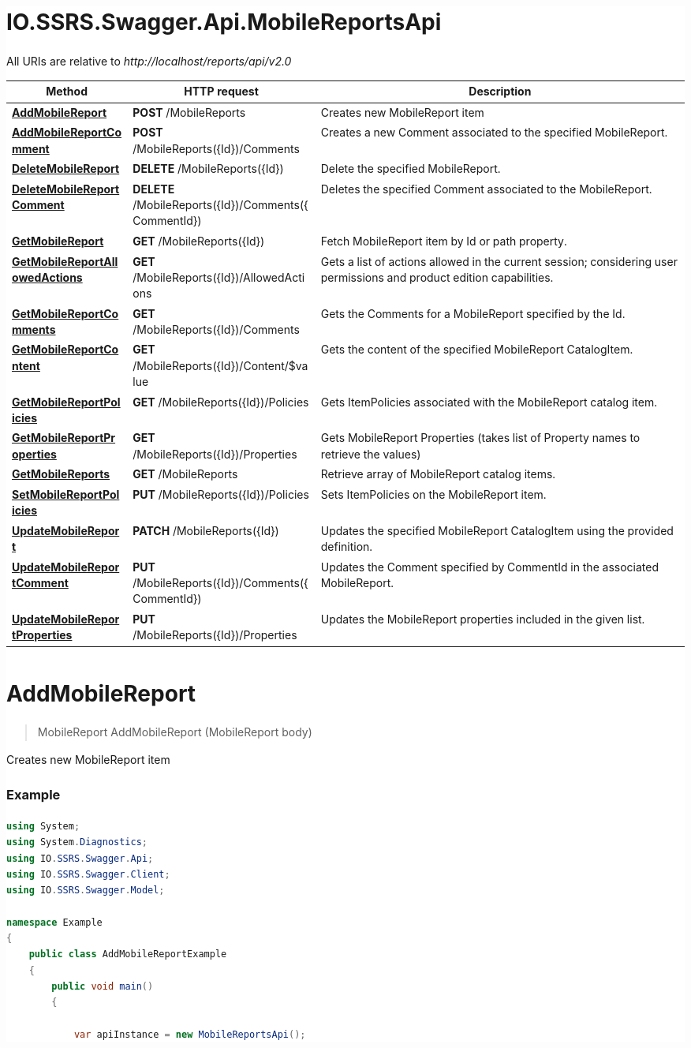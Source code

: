 # IO.SSRS.Swagger.Api.MobileReportsApi

All URIs are relative to *http://localhost/reports/api/v2.0*

Method | HTTP request | Description
------------- | ------------- | -------------
[**AddMobileReport**](MobileReportsApi.md#addmobilereport) | **POST** /MobileReports | Creates new MobileReport item
[**AddMobileReportComment**](MobileReportsApi.md#addmobilereportcomment) | **POST** /MobileReports({Id})/Comments | Creates a new Comment associated to the specified MobileReport.
[**DeleteMobileReport**](MobileReportsApi.md#deletemobilereport) | **DELETE** /MobileReports({Id}) | Delete the specified MobileReport.
[**DeleteMobileReportComment**](MobileReportsApi.md#deletemobilereportcomment) | **DELETE** /MobileReports({Id})/Comments({CommentId}) | Deletes the specified Comment associated to the MobileReport.
[**GetMobileReport**](MobileReportsApi.md#getmobilereport) | **GET** /MobileReports({Id}) | Fetch MobileReport item by Id or path property.
[**GetMobileReportAllowedActions**](MobileReportsApi.md#getmobilereportallowedactions) | **GET** /MobileReports({Id})/AllowedActions | Gets a list of actions allowed in the current session; considering user permissions and product edition capabilities.
[**GetMobileReportComments**](MobileReportsApi.md#getmobilereportcomments) | **GET** /MobileReports({Id})/Comments | Gets the Comments for a MobileReport specified by the Id.
[**GetMobileReportContent**](MobileReportsApi.md#getmobilereportcontent) | **GET** /MobileReports({Id})/Content/$value | Gets the content of the specified MobileReport CatalogItem.
[**GetMobileReportPolicies**](MobileReportsApi.md#getmobilereportpolicies) | **GET** /MobileReports({Id})/Policies | Gets ItemPolicies associated with the MobileReport catalog item.
[**GetMobileReportProperties**](MobileReportsApi.md#getmobilereportproperties) | **GET** /MobileReports({Id})/Properties | Gets MobileReport Properties (takes list of Property names to retrieve the values)
[**GetMobileReports**](MobileReportsApi.md#getmobilereports) | **GET** /MobileReports | Retrieve array of MobileReport catalog items.
[**SetMobileReportPolicies**](MobileReportsApi.md#setmobilereportpolicies) | **PUT** /MobileReports({Id})/Policies | Sets ItemPolicies on the MobileReport item.
[**UpdateMobileReport**](MobileReportsApi.md#updatemobilereport) | **PATCH** /MobileReports({Id}) | Updates the specified MobileReport CatalogItem using the provided definition.
[**UpdateMobileReportComment**](MobileReportsApi.md#updatemobilereportcomment) | **PUT** /MobileReports({Id})/Comments({CommentId}) | Updates the Comment specified by CommentId in the associated MobileReport.
[**UpdateMobileReportProperties**](MobileReportsApi.md#updatemobilereportproperties) | **PUT** /MobileReports({Id})/Properties | Updates the MobileReport properties included in the given list.


<a name="addmobilereport"></a>
# **AddMobileReport**
> MobileReport AddMobileReport (MobileReport body)

Creates new MobileReport item

### Example
```csharp
using System;
using System.Diagnostics;
using IO.SSRS.Swagger.Api;
using IO.SSRS.Swagger.Client;
using IO.SSRS.Swagger.Model;

namespace Example
{
    public class AddMobileReportExample
    {
        public void main()
        {
            
            var apiInstance = new MobileReportsApi();
```